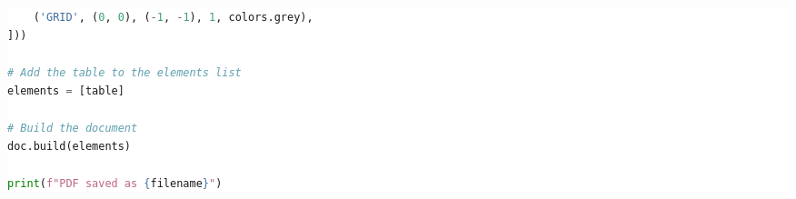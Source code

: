 ```py
    ('GRID', (0, 0), (-1, -1), 1, colors.grey),
]))

# Add the table to the elements list
elements = [table]

# Build the document
doc.build(elements)

print(f"PDF saved as {filename}")
```
